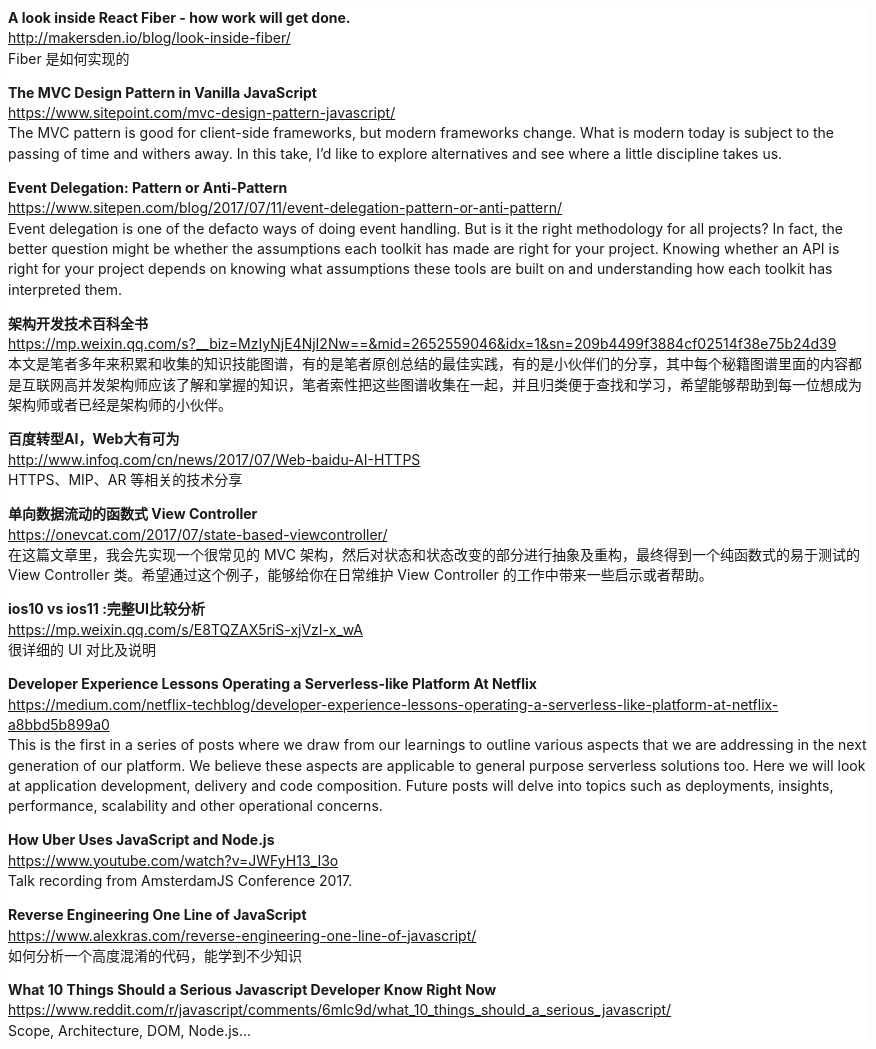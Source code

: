 **A look inside React Fiber - how work will get done.**  
http://makersden.io/blog/look-inside-fiber/   
Fiber 是如何实现的

**The MVC Design Pattern in Vanilla JavaScript**  
https://www.sitepoint.com/mvc-design-pattern-javascript/  
The MVC pattern is good for client-side frameworks, but modern frameworks change. What is modern today is subject to the passing of time and withers away. In this take, I’d like to explore alternatives and see where a little discipline takes us.

**Event Delegation: Pattern or Anti-Pattern**  
https://www.sitepen.com/blog/2017/07/11/event-delegation-pattern-or-anti-pattern/  
Event delegation is one of the defacto ways of doing event handling. But is it the right methodology for all projects? In fact, the better question might be whether the assumptions each toolkit has made are right for your project. Knowing whether an API is right for your project depends on knowing what assumptions these tools are built on and understanding how each toolkit has interpreted them.

**架构开发技术百科全书**  
https://mp.weixin.qq.com/s?__biz=MzIyNjE4NjI2Nw==&mid=2652559046&idx=1&sn=209b4499f3884cf02514f38e75b24d39  
本文是笔者多年来积累和收集的知识技能图谱，有的是笔者原创总结的最佳实践，有的是小伙伴们的分享，其中每个秘籍图谱里面的内容都是互联网高并发架构师应该了解和掌握的知识，笔者索性把这些图谱收集在一起，并且归类便于查找和学习，希望能够帮助到每一位想成为架构师或者已经是架构师的小伙伴。

**百度转型AI，Web大有可为**  
http://www.infoq.com/cn/news/2017/07/Web-baidu-AI-HTTPS   
HTTPS、MIP、AR 等相关的技术分享

**单向数据流动的函数式 View Controller**  
https://onevcat.com/2017/07/state-based-viewcontroller/  
在这篇文章里，我会先实现一个很常见的 MVC 架构，然后对状态和状态改变的部分进行抽象及重构，最终得到一个纯函数式的易于测试的 View Controller 类。希望通过这个例子，能够给你在日常维护 View Controller 的工作中带来一些启示或者帮助。

**ios10 vs ios11 :完整UI比较分析**  
https://mp.weixin.qq.com/s/E8TQZAX5riS-xjVzI-x_wA  
很详细的 UI 对比及说明

**Developer Experience Lessons Operating a Serverless-like Platform At Netflix**  
https://medium.com/netflix-techblog/developer-experience-lessons-operating-a-serverless-like-platform-at-netflix-a8bbd5b899a0  
This is the first in a series of posts where we draw from our learnings to outline various aspects that we are addressing in the next generation of our platform. We believe these aspects are applicable to general purpose serverless solutions too. Here we will look at application development, delivery and code composition. Future posts will delve into topics such as deployments, insights, performance, scalability and other operational concerns.

**How Uber Uses JavaScript and Node.js**  
https://www.youtube.com/watch?v=JWFyH13_I3o  
Talk recording from AmsterdamJS Conference 2017.

**Reverse Engineering One Line of JavaScript**  
https://www.alexkras.com/reverse-engineering-one-line-of-javascript/   
如何分析一个高度混淆的代码，能学到不少知识

**What 10 Things Should a Serious Javascript Developer Know Right Now**  
https://www.reddit.com/r/javascript/comments/6mlc9d/what_10_things_should_a_serious_javascript/  
Scope, Architecture, DOM, Node.js...
